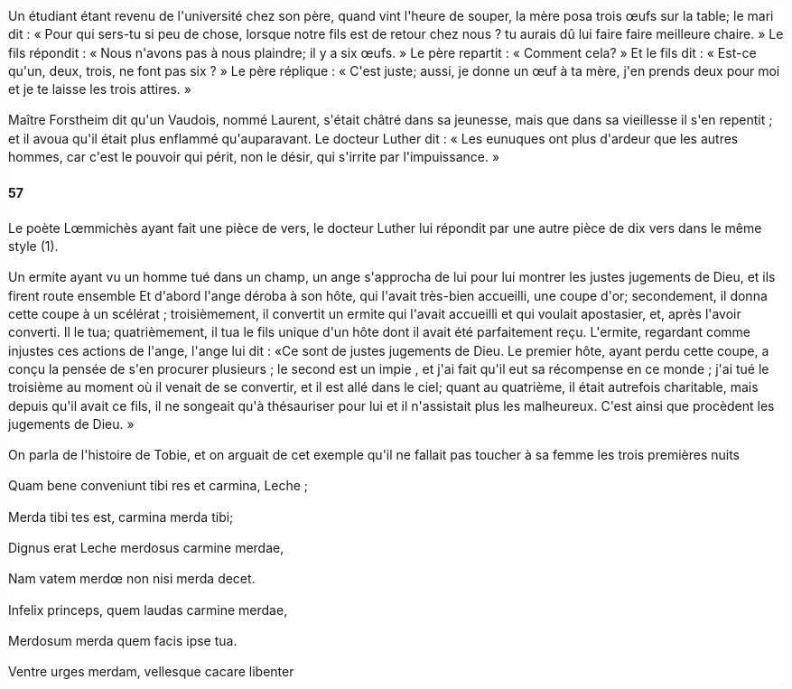 Un étudiant étant revenu de
l'université chez son père, quand vint l'heure de souper, la mère posa trois
œufs sur la table; le mari dit : « Pour qui sers-tu si peu de chose, lorsque
notre fils est de retour chez nous ? tu aurais dû lui faire faire meilleure
chaire. » Le fils répondit : « Nous n'avons pas à nous plaindre; il y a six
œufs. » Le père repartit : « Comment cela? » Et le fils dit : « Est-ce qu'un,
deux, trois, ne font pas six ? » Le père réplique : « C'est juste; aussi, je
donne un œuf à ta mère, j'en prends deux pour moi et je te laisse les trois
attires. »

Maître Forstheim dit qu'un
Vaudois, nommé Laurent, s'était châtré dans sa jeunesse, mais que dans sa
vieillesse il s'en repentit ; et il avoua qu'il était plus enflammé
qu'auparavant. Le docteur Luther dit : « Les eunuques ont plus d'ardeur que les
autres hommes, car c'est le pouvoir qui périt, non le désir, qui s'irrite par
l'impuissance. »

#### 57

Le poète Lœmmichès ayant fait
une pièce de vers, le docteur Luther lui répondit par une autre pièce de dix
vers dans le même style (1).

Un ermite ayant vu un homme tué
dans un champ, un ange s'approcha de lui pour lui montrer les justes jugements
de Dieu, et ils firent route ensemble Et d'abord l'ange déroba à son hôte, qui
l'avait très-bien accueilli, une coupe d'or; secondement, il donna cette coupe à
un scélérat ; troisièmement, il convertit un ermite qui l'avait accueilli et qui
voulait apostasier, et, après l'avoir converti. Il le tua; quatrièmement, il
tua le fils unique d'un hôte dont il avait été parfaitement reçu. L'ermite,
regardant comme injustes ces actions de l'ange, l'ange lui dit : «Ce sont de
justes jugements de Dieu. Le premier hôte, ayant perdu cette coupe, a conçu la
pensée de s'en procurer plusieurs ; le second est un impie , et j'ai fait qu'il
eut sa récompense en ce monde ; j'ai tué le troisième au moment où il venait de
se convertir, et il est allé dans le ciel; quant au quatrième, il était
autrefois charitable, mais depuis qu'il avait ce fils, il ne songeait qu'à
thésauriser pour lui et il n'assistait plus les malheureux. C'est ainsi que
procèdent les jugements de Dieu. »

On parla de l'histoire de Tobie,
et on arguait de cet exemple qu'il ne fallait pas toucher à sa femme les trois
premières nuits

Quam bene conveniunt tibi res et carmina, Leche ;

Merda tibi tes est, carmina merda tibi;

Dignus erat Leche merdosus carmine merdae,

Nam vatem merdœ non nisi merda decet.

Infelix princeps, quem laudas carmine merdae,

Merdosum merda quem facis ipse tua.

Ventre urges merdam, vellesque cacare libenter
